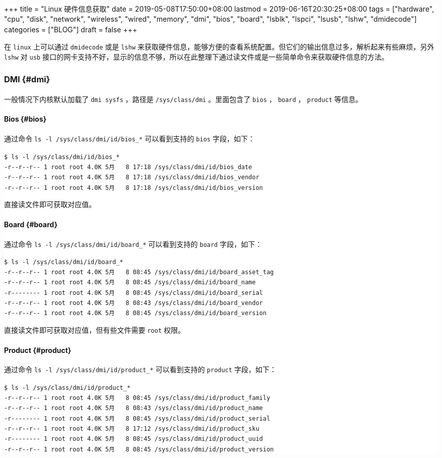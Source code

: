 +++
title = "Linux 硬件信息获取"
date = 2019-05-08T17:50:00+08:00
lastmod = 2019-06-16T20:30:25+08:00
tags = ["hardware", "cpu", "disk", "network", "wireless", "wired", "memory", "dmi", "bios", "board", "lsblk", "lspci", "lsusb", "lshw", "dmidecode"]
categories = ["BLOG"]
draft = false
+++

在 `linux` 上可以通过 `dmidecode` 或是 `lshw` 来获取硬件信息，能够方便的查看系统配置。但它们的输出信息过多，解析起来有些麻烦，另外 `lshw` 对 `usb` 接口的网卡支持不好，显示的信息不够，所以在此整理下通过读文件或是一些简单命令来获取硬件信息的方法。


### **DMI** {#dmi}

一般情况下内核默认加载了 `dmi sysfs` ，路径是 `/sys/class/dmi` 。里面包含了 `bios` ， `board` ， `product` 等信息。




#### **Bios** {#bios}

通过命令 `ls -l /sys/class/dmi/id/bios_*` 可以看到支持的 `bios` 字段，如下：

```shell
$ ls -l /sys/class/dmi/id/bios_*
-r--r--r-- 1 root root 4.0K 5月   8 17:18 /sys/class/dmi/id/bios_date
-r--r--r-- 1 root root 4.0K 5月   8 17:18 /sys/class/dmi/id/bios_vendor
-r--r--r-- 1 root root 4.0K 5月   8 17:18 /sys/class/dmi/id/bios_version
```

直接读文件即可获取对应值。


#### **Board** {#board}

通过命令 `ls -l /sys/class/dmi/id/board_*` 可以看到支持的 `board` 字段，如下：

```shell
$ ls -l /sys/class/dmi/id/board_*
-r--r--r-- 1 root root 4.0K 5月   8 08:45 /sys/class/dmi/id/board_asset_tag
-r--r--r-- 1 root root 4.0K 5月   8 08:45 /sys/class/dmi/id/board_name
-r-------- 1 root root 4.0K 5月   8 08:45 /sys/class/dmi/id/board_serial
-r--r--r-- 1 root root 4.0K 5月   8 08:43 /sys/class/dmi/id/board_vendor
-r--r--r-- 1 root root 4.0K 5月   8 08:45 /sys/class/dmi/id/board_version
```

直接读文件即可获取对应值，但有些文件需要 `root` 权限。


#### **Product** {#product}

通过命令 `ls -l /sys/class/dmi/id/product_*` 可以看到支持的 `product` 字段，如下：

```shell
$ ls -l /sys/class/dmi/id/product_*
-r--r--r-- 1 root root 4.0K 5月   8 08:45 /sys/class/dmi/id/product_family
-r--r--r-- 1 root root 4.0K 5月   8 08:43 /sys/class/dmi/id/product_name
-r-------- 1 root root 4.0K 5月   8 08:45 /sys/class/dmi/id/product_serial
-r--r--r-- 1 root root 4.0K 5月   8 17:12 /sys/class/dmi/id/product_sku
-r-------- 1 root root 4.0K 5月   8 08:45 /sys/class/dmi/id/product_uuid
-r--r--r-- 1 root root 4.0K 5月   8 08:45 /sys/class/dmi/id/product_version
```
